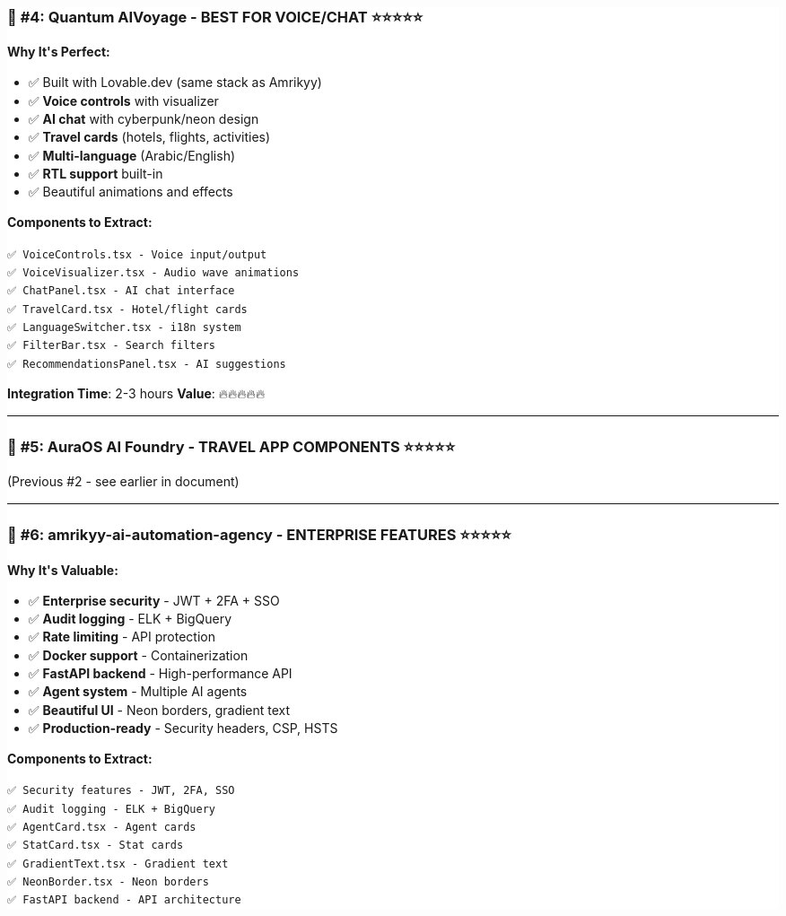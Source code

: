 
### 🏅 **#4: Quantum AIVoyage** - BEST FOR VOICE/CHAT ⭐⭐⭐⭐⭐

**Why It's Perfect:**
- ✅ Built with Lovable.dev (same stack as Amrikyy)
- ✅ **Voice controls** with visualizer
- ✅ **AI chat** with cyberpunk/neon design
- ✅ **Travel cards** (hotels, flights, activities)
- ✅ **Multi-language** (Arabic/English)
- ✅ **RTL support** built-in
- ✅ Beautiful animations and effects

**Components to Extract:**
```
✅ VoiceControls.tsx - Voice input/output
✅ VoiceVisualizer.tsx - Audio wave animations
✅ ChatPanel.tsx - AI chat interface
✅ TravelCard.tsx - Hotel/flight cards
✅ LanguageSwitcher.tsx - i18n system
✅ FilterBar.tsx - Search filters
✅ RecommendationsPanel.tsx - AI suggestions
```

**Integration Time**: 2-3 hours
**Value**: 🔥🔥🔥🔥🔥

---

### 🏅 **#5: AuraOS AI Foundry** - TRAVEL APP COMPONENTS ⭐⭐⭐⭐⭐

(Previous #2 - see earlier in document)

---

### 🏅 **#6: amrikyy-ai-automation-agency** - ENTERPRISE FEATURES ⭐⭐⭐⭐⭐

**Why It's Valuable:**
- ✅ **Enterprise security** - JWT + 2FA + SSO
- ✅ **Audit logging** - ELK + BigQuery
- ✅ **Rate limiting** - API protection
- ✅ **Docker support** - Containerization
- ✅ **FastAPI backend** - High-performance API
- ✅ **Agent system** - Multiple AI agents
- ✅ **Beautiful UI** - Neon borders, gradient text
- ✅ **Production-ready** - Security headers, CSP, HSTS

**Components to Extract:**
```
✅ Security features - JWT, 2FA, SSO
✅ Audit logging - ELK + BigQuery
✅ AgentCard.tsx - Agent cards
✅ StatCard.tsx - Stat cards
✅ GradientText.tsx - Gradient text
✅ NeonBorder.tsx - Neon borders
✅ FastAPI backend - API architecture
```
